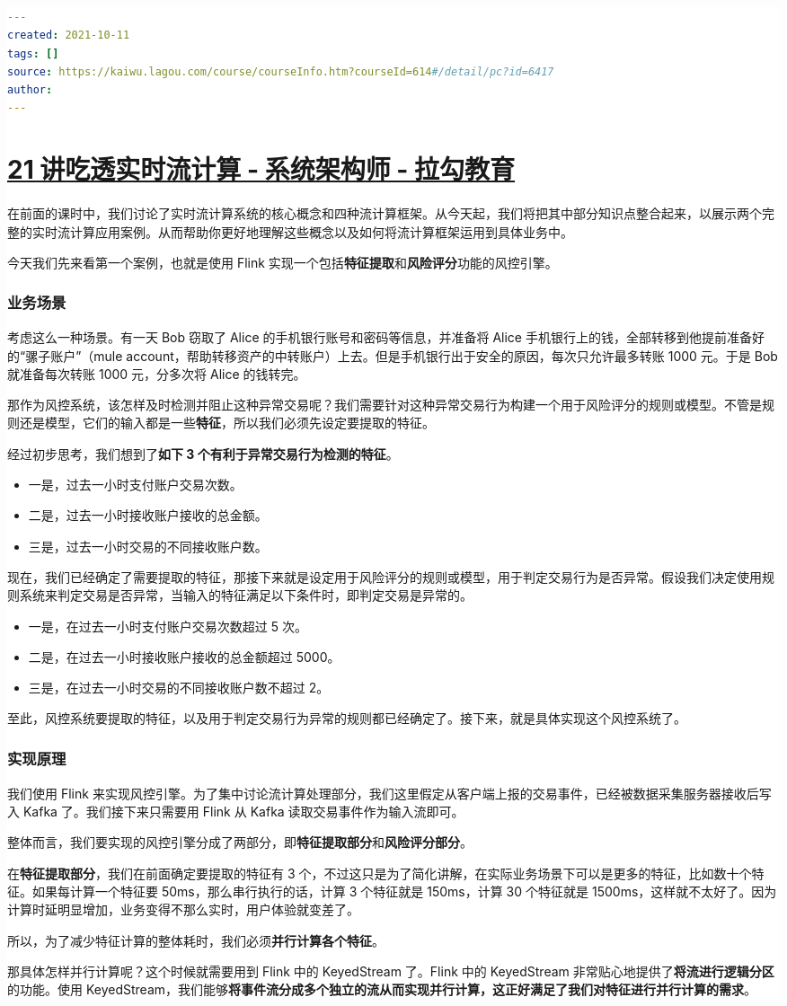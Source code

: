 ```yaml
---
created: 2021-10-11
tags: []
source: https://kaiwu.lagou.com/course/courseInfo.htm?courseId=614#/detail/pc?id=6417
author: 
---
```


# [21 讲吃透实时流计算 - 系统架构师 - 拉勾教育](https://kaiwu.lagou.com/course/courseInfo.htm?courseId=614#/detail/pc?id=6417)


在前面的课时中，我们讨论了实时流计算系统的核心概念和四种流计算框架。从今天起，我们将把其中部分知识点整合起来，以展示两个完整的实时流计算应用案例。从而帮助你更好地理解这些概念以及如何将流计算框架运用到具体业务中。

今天我们先来看第一个案例，也就是使用 Flink 实现一个包括**特征提取**和**风险评分**功能的风控引擎。

### 业务场景

考虑这么一种场景。有一天 Bob 窃取了 Alice 的手机银行账号和密码等信息，并准备将 Alice 手机银行上的钱，全部转移到他提前准备好的“骡子账户”（mule account，帮助转移资产的中转账户）上去。但是手机银行出于安全的原因，每次只允许最多转账 1000 元。于是 Bob 就准备每次转账 1000 元，分多次将 Alice 的钱转完。

那作为风控系统，该怎样及时检测并阻止这种异常交易呢？我们需要针对这种异常交易行为构建一个用于风险评分的规则或模型。不管是规则还是模型，它们的输入都是一些**特征**，所以我们必须先设定要提取的特征。

经过初步思考，我们想到了**如下 3 个有利于异常交易行为检测的特征**。

-   一是，过去一小时支付账户交易次数。
    
-   二是，过去一小时接收账户接收的总金额。
    
-   三是，过去一小时交易的不同接收账户数。
    

现在，我们已经确定了需要提取的特征，那接下来就是设定用于风险评分的规则或模型，用于判定交易行为是否异常。假设我们决定使用规则系统来判定交易是否异常，当输入的特征满足以下条件时，即判定交易是异常的。

-   一是，在过去一小时支付账户交易次数超过 5 次。
    
-   二是，在过去一小时接收账户接收的总金额超过 5000。
    
-   三是，在过去一小时交易的不同接收账户数不超过 2。
    

至此，风控系统要提取的特征，以及用于判定交易行为异常的规则都已经确定了。接下来，就是具体实现这个风控系统了。

### 实现原理

我们使用 Flink 来实现风控引擎。为了集中讨论流计算处理部分，我们这里假定从客户端上报的交易事件，已经被数据采集服务器接收后写入 Kafka 了。我们接下来只需要用 Flink 从 Kafka 读取交易事件作为输入流即可。

整体而言，我们要实现的风控引擎分成了两部分，即**特征提取部分**和**风险评分部分**。

在**特征提取部分**，我们在前面确定要提取的特征有 3 个，不过这只是为了简化讲解，在实际业务场景下可以是更多的特征，比如数十个特征。如果每计算一个特征要 50ms，那么串行执行的话，计算 3 个特征就是 150ms，计算 30 个特征就是 1500ms，这样就不太好了。因为计算时延明显增加，业务变得不那么实时，用户体验就变差了。

所以，为了减少特征计算的整体耗时，我们必须**并行计算各个特征**。

那具体怎样并行计算呢？这个时候就需要用到 Flink 中的 KeyedStream 了。Flink 中的 KeyedStream 非常贴心地提供了**将流进行逻辑分区**的功能。使用 KeyedStream，我们能够**将事件流分成多个独立的流从而实现并行计算，这正好满足了我们对特征进行并行计算的需求**。
